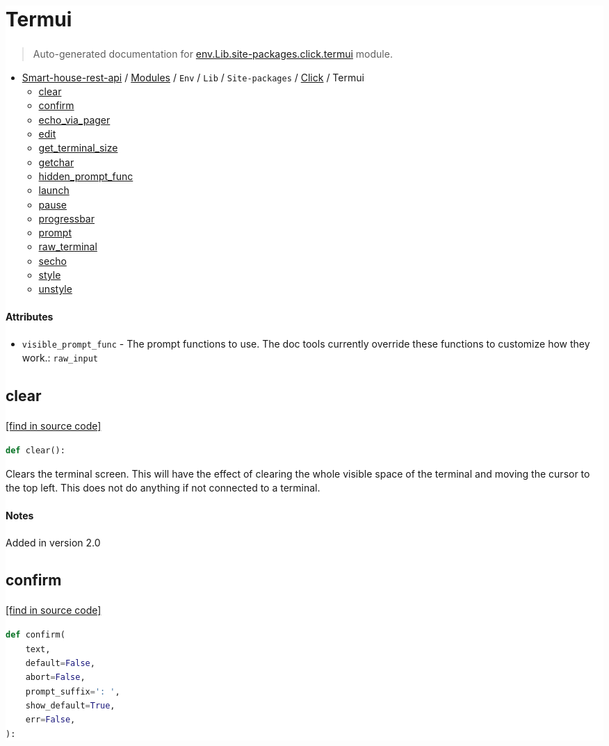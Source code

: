 # Termui

> Auto-generated documentation for [env.Lib.site-packages.click.termui](..\..\..\..\..\env\Lib\site-packages\click\termui.py) module.

- [Smart-house-rest-api](..\..\..\..\README.md#description) / [Modules](..\..\..\..\MODULES.md#smart-house-rest-api-modules) / `Env` / `Lib` / `Site-packages` / [Click](index.md#click) / Termui
    - [clear](#clear)
    - [confirm](#confirm)
    - [echo_via_pager](#echo_via_pager)
    - [edit](#edit)
    - [get_terminal_size](#get_terminal_size)
    - [getchar](#getchar)
    - [hidden_prompt_func](#hidden_prompt_func)
    - [launch](#launch)
    - [pause](#pause)
    - [progressbar](#progressbar)
    - [prompt](#prompt)
    - [raw_terminal](#raw_terminal)
    - [secho](#secho)
    - [style](#style)
    - [unstyle](#unstyle)

#### Attributes

- `visible_prompt_func` - The prompt functions to use.  The doc tools currently override these
  functions to customize how they work.: `raw_input`

## clear

[[find in source code]](..\..\..\..\..\env\Lib\site-packages\click\termui.py#L415)

```python
def clear():
```

Clears the terminal screen.  This will have the effect of clearing
the whole visible space of the terminal and moving the cursor to the
top left.  This does not do anything if not connected to a terminal.

#### Notes

Added in version 2.0

## confirm

[[find in source code]](..\..\..\..\..\env\Lib\site-packages\click\termui.py#L172)

```python
def confirm(
    text,
    default=False,
    abort=False,
    prompt_suffix=': ',
    show_default=True,
    err=False,
):
```
